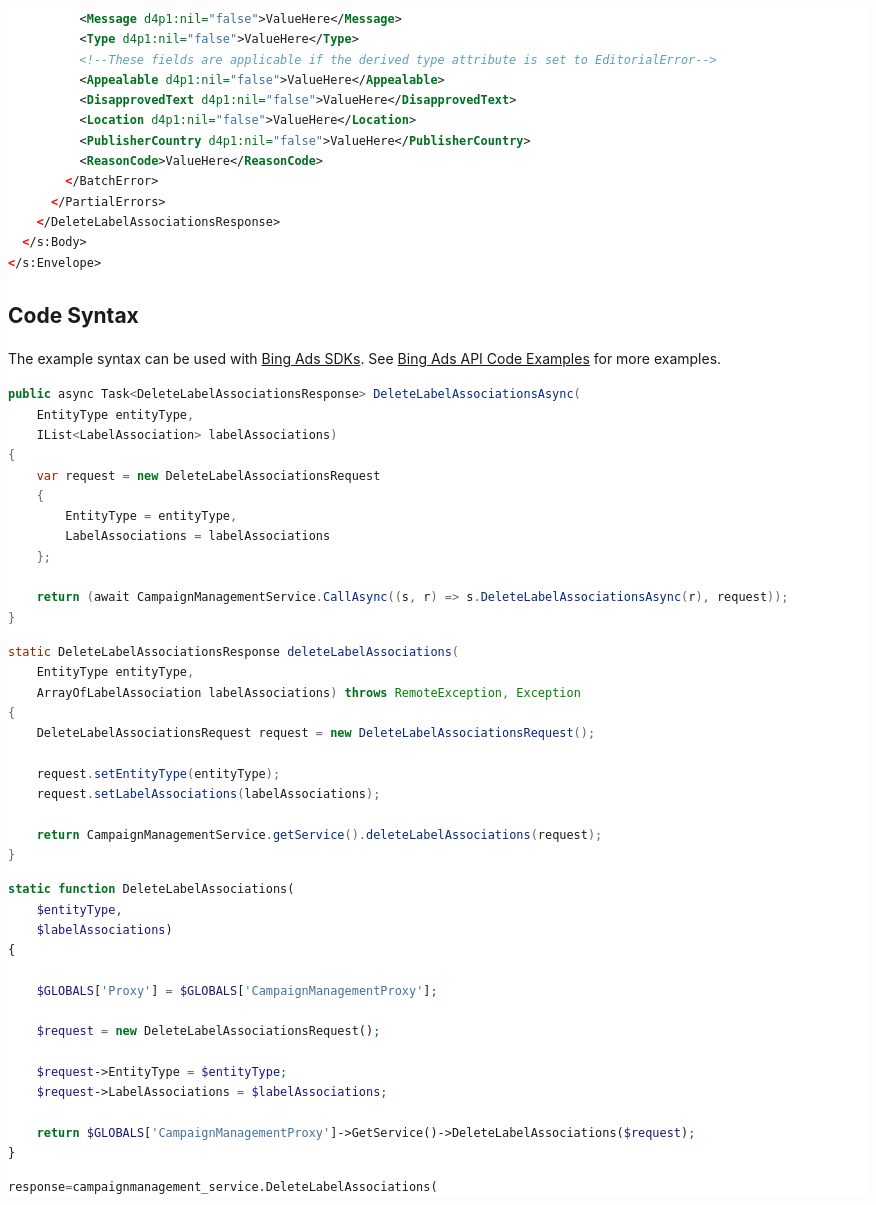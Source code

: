 ```xml
          <Message d4p1:nil="false">ValueHere</Message>
          <Type d4p1:nil="false">ValueHere</Type>
          <!--These fields are applicable if the derived type attribute is set to EditorialError-->
          <Appealable d4p1:nil="false">ValueHere</Appealable>
          <DisapprovedText d4p1:nil="false">ValueHere</DisapprovedText>
          <Location d4p1:nil="false">ValueHere</Location>
          <PublisherCountry d4p1:nil="false">ValueHere</PublisherCountry>
          <ReasonCode>ValueHere</ReasonCode>
        </BatchError>
      </PartialErrors>
    </DeleteLabelAssociationsResponse>
  </s:Body>
</s:Envelope>
```

## <a name="example"></a>Code Syntax
The example syntax can be used with [Bing Ads SDKs](../guides/client-libraries.md). See [Bing Ads API Code Examples](../guides/code-examples.md) for more examples.
```csharp
public async Task<DeleteLabelAssociationsResponse> DeleteLabelAssociationsAsync(
	EntityType entityType,
	IList<LabelAssociation> labelAssociations)
{
	var request = new DeleteLabelAssociationsRequest
	{
		EntityType = entityType,
		LabelAssociations = labelAssociations
	};

	return (await CampaignManagementService.CallAsync((s, r) => s.DeleteLabelAssociationsAsync(r), request));
}
```
```java
static DeleteLabelAssociationsResponse deleteLabelAssociations(
	EntityType entityType,
	ArrayOfLabelAssociation labelAssociations) throws RemoteException, Exception
{
	DeleteLabelAssociationsRequest request = new DeleteLabelAssociationsRequest();

	request.setEntityType(entityType);
	request.setLabelAssociations(labelAssociations);

	return CampaignManagementService.getService().deleteLabelAssociations(request);
}
```
```php
static function DeleteLabelAssociations(
	$entityType,
	$labelAssociations)
{

	$GLOBALS['Proxy'] = $GLOBALS['CampaignManagementProxy'];

	$request = new DeleteLabelAssociationsRequest();

	$request->EntityType = $entityType;
	$request->LabelAssociations = $labelAssociations;

	return $GLOBALS['CampaignManagementProxy']->GetService()->DeleteLabelAssociations($request);
}
```
```python
response=campaignmanagement_service.DeleteLabelAssociations(
```